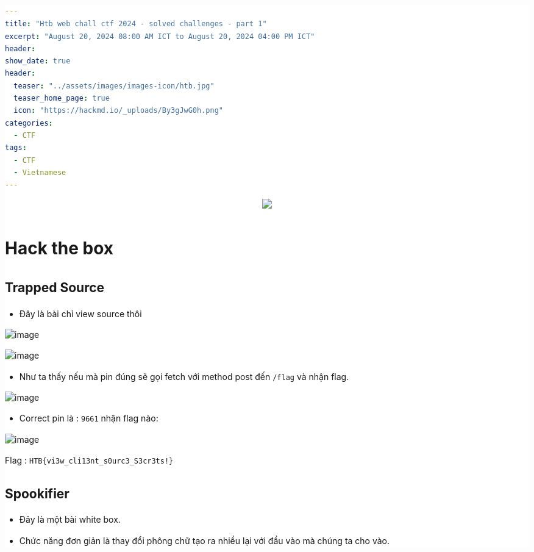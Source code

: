 ```yaml
---
title: "Htb web chall ctf 2024 - solved challenges - part 1"
excerpt: "August 20, 2024 08:00 AM ICT to August 20, 2024 04:00 PM ICT"
header:
show_date: true
header:
  teaser: "../assets/images/images-icon/htb.jpg"
  teaser_home_page: true
  icon: "https://hackmd.io/_uploads/By3gJwG0h.png"
categories:
  - CTF
tags:
  - CTF
  - Vietnamese
---
```


<p align="center">
<img src="https://l3mnt2010.github.io/assets/images/images-icon/htb.jpg">
</p>

# Hack the box


## Trapped Source

- Đây là bài chỉ view source thôi

![image](https://hackmd.io/_uploads/SyGGk3RJ0.png)

![image](https://hackmd.io/_uploads/Hyr41h01C.png)


- Như ta thấy nếu mà pin đúng sẽ gọi fetch với method post đến `/flag` và nhận flag.

![image](https://hackmd.io/_uploads/rJl51hCyR.png)


- Correct pin là : `9661` nhận flag nào:

![image](https://hackmd.io/_uploads/SJm3ynRkC.png)

Flag : `HTB{vi3w_cli13nt_s0urc3_S3cr3ts!}`



## Spookifier


- Đây là một bài white box.

- Chức năng đơn giản là thay đổi phông chữ tạo ra nhiều lại với đầu vào mà chúng ta cho vào.
